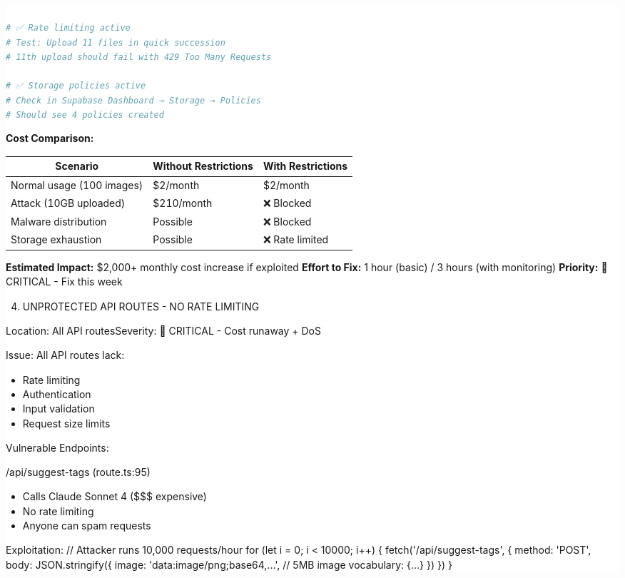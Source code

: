 ```bash

# ✅ Rate limiting active
# Test: Upload 11 files in quick succession
# 11th upload should fail with 429 Too Many Requests

# ✅ Storage policies active
# Check in Supabase Dashboard → Storage → Policies
# Should see 4 policies created
```

**Cost Comparison:**

| Scenario | Without Restrictions | With Restrictions |
|----------|---------------------|-------------------|
| Normal usage (100 images) | $2/month | $2/month |
| Attack (10GB uploaded) | $210/month | ❌ Blocked |
| Malware distribution | Possible | ❌ Blocked |
| Storage exhaustion | Possible | ❌ Rate limited |

**Estimated Impact:** $2,000+ monthly cost increase if exploited
**Effort to Fix:** 1 hour (basic) / 3 hours (with monitoring)
**Priority:** 🔴 CRITICAL - Fix this week


 4. UNPROTECTED API ROUTES - NO RATE LIMITING

  Location: All API routesSeverity: 🔴 CRITICAL - Cost runaway + DoS

  Issue:
  All API routes lack:
  - Rate limiting
  - Authentication
  - Input validation
  - Request size limits

  Vulnerable Endpoints:

  /api/suggest-tags (route.ts:95)

  - Calls Claude Sonnet 4 ($$$ expensive)
  - No rate limiting
  - Anyone can spam requests

  Exploitation:
  // Attacker runs 10,000 requests/hour
  for (let i = 0; i < 10000; i++) {
    fetch('/api/suggest-tags', {
      method: 'POST',
      body: JSON.stringify({
        image: 'data:image/png;base64,...', // 5MB image
        vocabulary: {...}
      })
    })
  }
